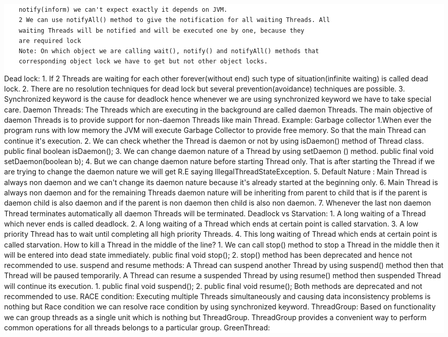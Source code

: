 		notify(inform) we can't expect exactly it depends on JVM.
		2 We can use notifyAll() method to give the notification for all waiting Threads. All 
		waiting Threads will be notified and will be executed one by one, because they 
		are required lock
		Note: On which object we are calling wait(), notify() and notifyAll() methods that 
		corresponding object lock we have to get but not other object locks.
Dead lock:
		1. If 2 Threads are waiting for each other forever(without end) such type of 
		situation(infinite waiting) is called dead lock.
		2. There are no resolution techniques for dead lock but several 
		prevention(avoidance) techniques are possible.
		3. Synchronized keyword is the cause for deadlock hence whenever we are using 
		synchronized keyword we have to take special care.
Daemon Threads:
	The Threads which are executing in the background are called daemon Threads.
	The main objective of daemon Threads is to provide support for non-daemon Threads 
	like main Thread.
	Example: 
	Garbage collector
	1.When ever the program runs with low memory the JVM will execute Garbage Collector 
	to provide free memory. So that the main Thread can continue it's execution. 
	2. We can check whether the Thread is daemon or not by using isDaemon() method 
	of Thread class. 
	public final boolean isDaemon(); 
	3. We can change daemon nature of a Thread by using setDaemon () method. 
	public final void setDaemon(boolean b); 
	4. But we can change daemon nature before starting Thread only. That is after 
	starting the Thread if we are trying to change the daemon nature we will get R.E 
	saying IllegalThreadStateException.
	5. Default Nature : Main Thread is always non daemon and we can't change its 
	daemon nature because it's already started at the beginning only.
	6. Main Thread is always non daemon and for the remaining Threads daemon 
	nature will be inheriting from parent to child that is if the parent is daemon child 
	is also daemon and if the parent is non daemon then child is also non daemon.
	7. Whenever the last non daemon Thread terminates automatically all daemon 
	Threads will be terminated.
Deadlock vs Starvation:
	1. A long waiting of a Thread which never ends is called deadlock.
	2. A long waiting of a Thread which ends at certain point is called starvation.
	3. A low priority Thread has to wait until completing all high priority Threads.
	4. This long waiting of Thread which ends at certain point is called starvation.
How to kill a Thread in the middle of the line?
	1. We can call stop() method to stop a Thread in the middle then it will be entered 
	into dead state immediately.
	public final void stop(); 
	2. stop() method has been deprecated and hence not recommended to use.
suspend and resume methods:
	 A Thread can suspend another Thread by using suspend() method then that 
	Thread will be paused temporarily.
	 A Thread can resume a suspended Thread by using resume() method then 
	suspended Thread will continue its execution. 
	1. public final void suspend();
	2. public final void resume();
	 Both methods are deprecated and not recommended to use.
RACE condition:
	Executing multiple Threads simultaneously and causing data inconsistency problems is 
	nothing but Race condition
	we can resolve race condition by using synchronized keyword.
ThreadGroup:
	Based on functionality we can group threads as a single unit which is nothing but 
	ThreadGroup.
	ThreadGroup provides a convenient way to perform common operations for all threads 
	belongs to a particular group.
GreenThread: